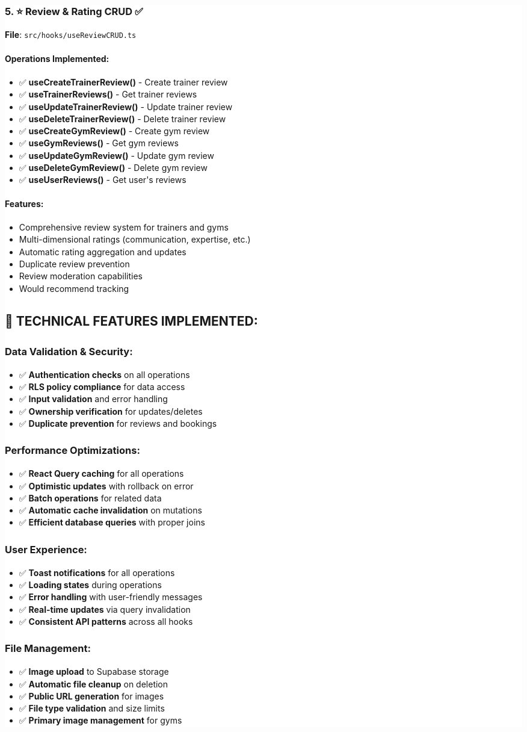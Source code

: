 ### **5. ⭐ Review & Rating CRUD** ✅
**File**: `src/hooks/useReviewCRUD.ts`

#### **Operations Implemented:**
- ✅ **useCreateTrainerReview()** - Create trainer review
- ✅ **useTrainerReviews()** - Get trainer reviews
- ✅ **useUpdateTrainerReview()** - Update trainer review
- ✅ **useDeleteTrainerReview()** - Delete trainer review
- ✅ **useCreateGymReview()** - Create gym review
- ✅ **useGymReviews()** - Get gym reviews
- ✅ **useUpdateGymReview()** - Update gym review
- ✅ **useDeleteGymReview()** - Delete gym review
- ✅ **useUserReviews()** - Get user's reviews

#### **Features:**
- Comprehensive review system for trainers and gyms
- Multi-dimensional ratings (communication, expertise, etc.)
- Automatic rating aggregation and updates
- Duplicate review prevention
- Review moderation capabilities
- Would recommend tracking

## **🔧 TECHNICAL FEATURES IMPLEMENTED:**

### **Data Validation & Security:**
- ✅ **Authentication checks** on all operations
- ✅ **RLS policy compliance** for data access
- ✅ **Input validation** and error handling
- ✅ **Ownership verification** for updates/deletes
- ✅ **Duplicate prevention** for reviews and bookings

### **Performance Optimizations:**
- ✅ **React Query caching** for all operations
- ✅ **Optimistic updates** with rollback on error
- ✅ **Batch operations** for related data
- ✅ **Automatic cache invalidation** on mutations
- ✅ **Efficient database queries** with proper joins

### **User Experience:**
- ✅ **Toast notifications** for all operations
- ✅ **Loading states** during operations
- ✅ **Error handling** with user-friendly messages
- ✅ **Real-time updates** via query invalidation
- ✅ **Consistent API patterns** across all hooks

### **File Management:**
- ✅ **Image upload** to Supabase storage
- ✅ **Automatic file cleanup** on deletion
- ✅ **Public URL generation** for images
- ✅ **File type validation** and size limits
- ✅ **Primary image management** for gyms
